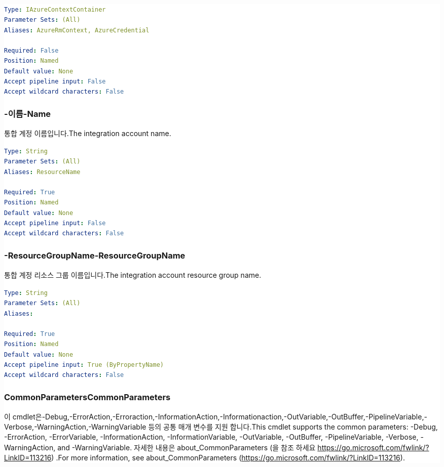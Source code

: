 ```yaml
Type: IAzureContextContainer
Parameter Sets: (All)
Aliases: AzureRmContext, AzureCredential

Required: False
Position: Named
Default value: None
Accept pipeline input: False
Accept wildcard characters: False
```

### <span data-ttu-id="9048d-125">-이름</span><span class="sxs-lookup"><span data-stu-id="9048d-125">-Name</span></span>
<span data-ttu-id="9048d-126">통합 계정 이름입니다.</span><span class="sxs-lookup"><span data-stu-id="9048d-126">The integration account name.</span></span>

```yaml
Type: String
Parameter Sets: (All)
Aliases: ResourceName

Required: True
Position: Named
Default value: None
Accept pipeline input: False
Accept wildcard characters: False
```

### <span data-ttu-id="9048d-127">-ResourceGroupName</span><span class="sxs-lookup"><span data-stu-id="9048d-127">-ResourceGroupName</span></span>
<span data-ttu-id="9048d-128">통합 계정 리소스 그룹 이름입니다.</span><span class="sxs-lookup"><span data-stu-id="9048d-128">The integration account resource group name.</span></span>

```yaml
Type: String
Parameter Sets: (All)
Aliases: 

Required: True
Position: Named
Default value: None
Accept pipeline input: True (ByPropertyName)
Accept wildcard characters: False
```

### <span data-ttu-id="9048d-129">CommonParameters</span><span class="sxs-lookup"><span data-stu-id="9048d-129">CommonParameters</span></span>
<span data-ttu-id="9048d-130">이 cmdlet은-Debug,-ErrorAction,-Erroraction,-InformationAction,-Informationaction,-OutVariable,-OutBuffer,-PipelineVariable,-Verbose,-WarningAction,-WarningVariable 등의 공통 매개 변수를 지원 합니다.</span><span class="sxs-lookup"><span data-stu-id="9048d-130">This cmdlet supports the common parameters: -Debug, -ErrorAction, -ErrorVariable, -InformationAction, -InformationVariable, -OutVariable, -OutBuffer, -PipelineVariable, -Verbose, -WarningAction, and -WarningVariable.</span></span> <span data-ttu-id="9048d-131">자세한 내용은 about_CommonParameters (을 참조 하세요 https://go.microsoft.com/fwlink/?LinkID=113216) .</span><span class="sxs-lookup"><span data-stu-id="9048d-131">For more information, see about_CommonParameters (https://go.microsoft.com/fwlink/?LinkID=113216).</span></span>
